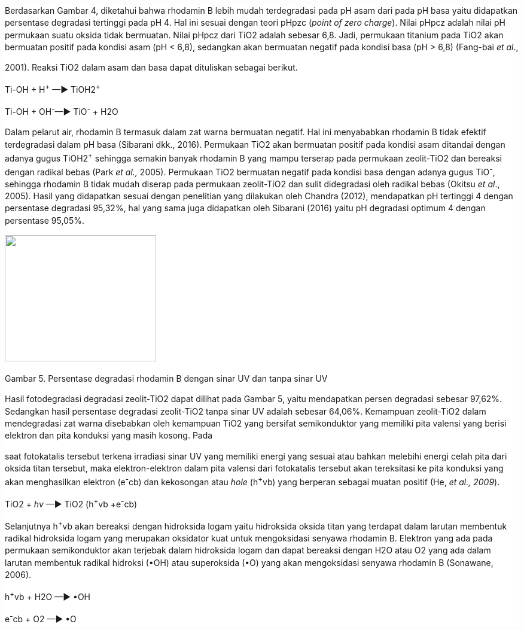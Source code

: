 <p><span class="font2">Berdasarkan Gambar 4, diketahui bahwa rhodamin B lebih mudah terdegradasi pada pH asam dari pada pH basa yaitu didapatkan persentase degradasi tertinggi pada pH 4. Hal ini sesuai dengan teori pH</span><span class="font0">pzc </span><span class="font2">(</span><span class="font2" style="font-style:italic;">point of zero charge</span><span class="font2">). Nilai pH</span><span class="font0">pcz </span><span class="font2">adalah nilai pH permukaan suatu oksida tidak bermuatan. Nilai pH</span><span class="font0">pcz </span><span class="font2">dari TiO</span><span class="font0">2 </span><span class="font2">adalah sebesar 6,8. Jadi, permukaan titanium pada TiO</span><span class="font0">2 </span><span class="font2">akan bermuatan positif pada kondisi asam (pH &lt;&nbsp;6,8), sedangkan akan bermuatan negatif pada kondisi basa (pH &gt;&nbsp;6,8) (Fang-bai </span><span class="font2" style="font-style:italic;">et al</span><span class="font2">.,</span></p>
<p><span class="font2">2001). Reaksi TiO</span><span class="font0">2 </span><span class="font2">dalam asam dan basa dapat dituliskan sebagai berikut.</span></p>
<p><span class="font2">Ti-OH + H<sup>+</sup> —► TiOH</span><span class="font0">2</span><span class="font2"><sup>+</sup></span></p>
<p><span class="font2">Ti-OH + OH<sup>-</sup>—► TiO<sup>-</sup> + H</span><span class="font0">2</span><span class="font2">O</span></p>
<p><span class="font2">Dalam pelarut air, rhodamin B termasuk dalam zat warna bermuatan negatif. Hal ini menyababkan rhodamin B tidak efektif terdegradasi dalam pH basa (Sibarani dkk., 2016). Permukaan TiO</span><span class="font0">2 </span><span class="font2">akan bermuatan positif pada kondisi asam ditandai dengan adanya gugus TiOH</span><span class="font0">2</span><span class="font2"><sup>+</sup> sehingga semakin banyak rhodamin B yang mampu terserap pada permukaan zeolit-TiO</span><span class="font0">2 </span><span class="font2">dan bereaksi dengan radikal bebas (Park </span><span class="font2" style="font-style:italic;">et al.,</span><span class="font2"> 2005). Permukaan TiO</span><span class="font0">2 </span><span class="font2">bermuatan negatif pada kondisi basa dengan adanya gugus TiO<sup>-</sup>, sehingga rhodamin B tidak mudah diserap pada permukaan zeolit-TiO</span><span class="font0">2 </span><span class="font2">dan sulit didegradasi oleh radikal bebas (Okitsu </span><span class="font2" style="font-style:italic;">et al</span><span class="font2">., 2005). Hasil yang didapatkan sesuai dengan penelitian yang dilakukan oleh Chandra (2012), mendapatkan pH tertinggi 4 dengan persentase degradasi 95,32%, hal yang sama juga didapatkan oleh Sibarani (2016) yaitu pH degradasi optimum 4 dengan persentase 95,05%.</span></p><img src="https://jurnal.harianregional.com/media/45728-5.jpg" alt="" style="width:190pt;height:158pt;">
<p><span class="font2">Gambar 5. Persentase degradasi rhodamin B dengan sinar UV dan tanpa sinar UV</span></p>
<p><span class="font2">Hasil fotodegradasi degradasi zeolit-TiO</span><span class="font0">2 </span><span class="font2">dapat dilihat pada Gambar 5, yaitu mendapatkan persen degradasi sebesar 97,62%. Sedangkan hasil persentase degradasi zeolit-TiO</span><span class="font0">2 </span><span class="font2">tanpa sinar UV adalah sebesar 64,06%. Kemampuan zeolit-TiO</span><span class="font0">2 </span><span class="font2">dalam mendegradasi zat warna disebabkan oleh kemampuan TiO</span><span class="font0">2 </span><span class="font2">yang bersifat semikonduktor yang memiliki pita valensi yang berisi elektron dan pita konduksi yang masih kosong. Pada</span></p>
<p><span class="font2">saat fotokatalis tersebut terkena irradiasi sinar UV yang memiliki energi yang sesuai atau bahkan melebihi energi celah pita dari oksida titan tersebut, maka elektron-elektron dalam pita valensi dari fotokatalis tersebut akan tereksitasi ke pita konduksi yang akan menghasilkan elektron (e<sup>-</sup></span><span class="font0">cb</span><span class="font2">) dan kekosongan atau </span><span class="font2" style="font-style:italic;">hole</span><span class="font2"> (h<sup>+</sup></span><span class="font0">vb</span><span class="font2">) yang berperan sebagai muatan positif (He, </span><span class="font2" style="font-style:italic;">et al., 2009</span><span class="font2">).</span></p>
<p><span class="font2">TiO</span><span class="font0">2 </span><span class="font2">+ </span><span class="font2" style="font-style:italic;">hv</span><span class="font2"> —► TiO</span><span class="font0">2 </span><span class="font2">(h<sup>+</sup></span><span class="font0">vb </span><span class="font2">+e<sup>-</sup></span><span class="font0">cb</span><span class="font2">)</span></p>
<p><span class="font2">Selanjutnya h<sup>+</sup></span><span class="font0">vb </span><span class="font2">akan bereaksi dengan hidroksida logam yaitu hidroksida oksida titan yang terdapat dalam larutan membentuk radikal hidroksida logam yang merupakan oksidator kuat untuk mengoksidasi senyawa rhodamin B. Elektron yang ada pada permukaan semikonduktor akan terjebak dalam hidroksida logam dan dapat bereaksi dengan H</span><span class="font0">2</span><span class="font2">O atau O</span><span class="font0">2 </span><span class="font2">yang ada dalam larutan membentuk radikal hidroksi (•OH) atau superoksida (•O) yang akan mengoksidasi senyawa rhodamin B (Sonawane, 2006).</span></p>
<p><span class="font2">h<sup>+</sup></span><span class="font0">vb </span><span class="font2">+ H</span><span class="font0">2</span><span class="font2">O —► •OH</span></p>
<p><span class="font2">e<sup>-</sup></span><span class="font0">cb </span><span class="font2">+ O2 —► •O</span></p>